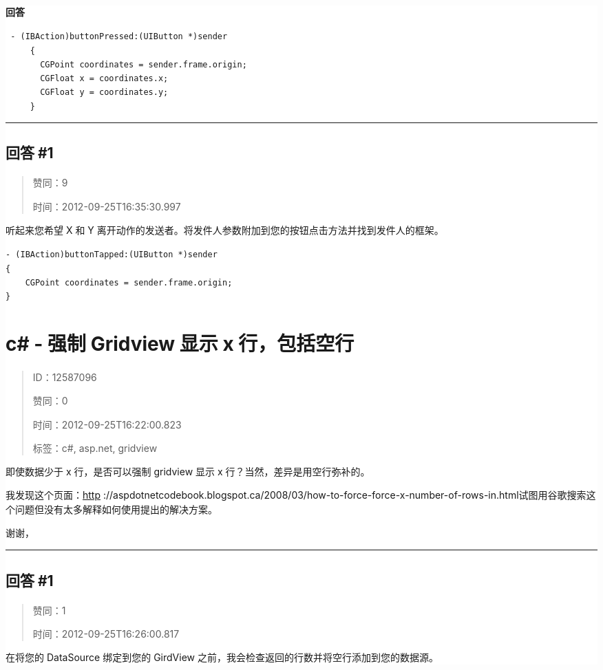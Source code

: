 **回答**

```
 - (IBAction)buttonPressed:(UIButton *)sender
     {
       CGPoint coordinates = sender.frame.origin;
       CGFloat x = coordinates.x;
       CGFloat y = coordinates.y;
     } 
```

* * *

## 回答 #1

> 赞同：9
> 
> 时间：2012-09-25T16:35:30.997

听起来您希望 X 和 Y 离开动作的发送者。将发件人参数附加到您的按钮点击方法并找到发件人的框架。

```
- (IBAction)buttonTapped:(UIButton *)sender
{
    CGPoint coordinates = sender.frame.origin;
} 
```

# c# - 强制 Gridview 显示 x 行，包括空行

> ID：12587096
> 
> 赞同：0
> 
> 时间：2012-09-25T16:22:00.823
> 
> 标签：c#, asp.net, gridview

即使数据少于 x 行，是否可以强制 gridview 显示 x 行？当然，差异是用空行弥补的。

我发现这个页面：[http](http://aspdotnetcodebook.blogspot.ca/2008/03/how-to-force-force-x-number-of-rows-in.html) ://aspdotnetcodebook.blogspot.ca/2008/03/how-to-force-force-x-number-of-rows-in.html试图用谷歌搜索这个问题但没有太多解释如何使用提出的解决方案。

谢谢，

* * *

## 回答 #1

> 赞同：1
> 
> 时间：2012-09-25T16:26:00.817

在将您的 DataSource 绑定到您的 GirdView 之前，我会检查返回的行数并将空行添加到您的数据源。
